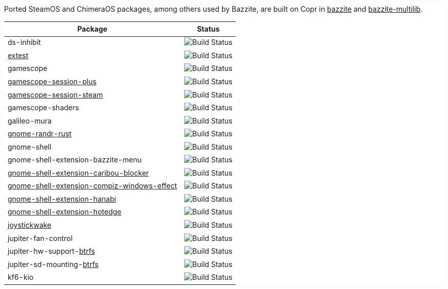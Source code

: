 Ported SteamOS and ChimeraOS packages, among others used by Bazzite, are built on Copr in [bazzite](https://copr.fedorainfracloud.org/coprs/kylegospo/bazzite/) and [bazzite-multilib](https://copr.fedorainfracloud.org/coprs/kylegospo/bazzite-multilib/).

| Package                                                                                             | Status                                                                                                                                                      |
| --------------------------------------------------------------------------------------------------- | ----------------------------------------------------------------------------------------------------------------------------------------------------------- |
| ds-inhibit                                                                                          | ![Build Status](https://copr.fedorainfracloud.org/coprs/kylegospo/bazzite/package/ds-inhibit/status_image/last_build.png?)                                  |
| [extest](https://github.com/Supreeeme/extest)                                                       | ![Build Status](https://copr.fedorainfracloud.org/coprs/kylegospo/bazzite-multilib/package/extest/status_image/last_build.png?)                             |
| gamescope                                                                                           | ![Build Status](https://copr.fedorainfracloud.org/coprs/kylegospo/bazzite-multilib/package/gamescope/status_image/last_build.png?)                          |
| [gamescope-session-plus](https://github.com/ChimeraOS/gamescope-session)                            | ![Build Status](https://copr.fedorainfracloud.org/coprs/kylegospo/bazzite/package/gamescope-session-plus/status_image/last_build.png?)                      |
| [gamescope-session-steam](https://github.com/ChimeraOS/gamescope-session-steam)                     | ![Build Status](https://copr.fedorainfracloud.org/coprs/kylegospo/bazzite/package/gamescope-session-steam/status_image/last_build.png?)                     |
| gamescope-shaders                                                                                   | ![Build Status](https://copr.fedorainfracloud.org/coprs/kylegospo/bazzite/package/gamescope-shaders/status_image/last_build.png?)                           |
| galileo-mura                                                                                        | ![Build Status](https://copr.fedorainfracloud.org/coprs/kylegospo/bazzite/package/galileo-mura/status_image/last_build.png?)                                |
| [gnome-randr-rust](https://github.com/maxwellainatchi/gnome-randr-rust)                             | ![Build Status](https://copr.fedorainfracloud.org/coprs/kylegospo/bazzite/package/gnome-randr-rust/status_image/last_build.png?)                            |
| gnome-shell                                                                                         | ![Build Status](https://copr.fedorainfracloud.org/coprs/ublue-os/staging/package/gnome-shell/status_image/last_build.png?)                                  |
| gnome-shell-extension-bazzite-menu                                                                  | ![Build Status](https://copr.fedorainfracloud.org/coprs/kylegospo/bazzite/package/gnome-shell-extension-bazzite-menu/status_image/last_build.png?)          |
| [gnome-shell-extension-caribou-blocker](https://extensions.gnome.org/extension/1326/block-caribou/) | ![Build Status](https://copr.fedorainfracloud.org/coprs/kylegospo/bazzite/package/gnome-shell-extension-caribou-blocker/status_image/last_build.png?)       |
| [gnome-shell-extension-compiz-windows-effect](https://github.com/hermes83/compiz-windows-effect)    | ![Build Status](https://copr.fedorainfracloud.org/coprs/kylegospo/bazzite/package/gnome-shell-extension-compiz-windows-effect/status_image/last_build.png?) |
| [gnome-shell-extension-hanabi](https://github.com/jeffshee/gnome-ext-hanabi)                        | ![Build Status](https://copr.fedorainfracloud.org/coprs/kylegospo/bazzite/package/gnome-shell-extension-hanabi/status_image/last_build.png?)                |
| [gnome-shell-extension-hotedge](https://github.com/jdoda/hotedge)                                   | ![Build Status](https://copr.fedorainfracloud.org/coprs/kylegospo/bazzite/package/gnome-shell-extension-hotedge/status_image/last_build.png?)               |
| [joystickwake](https://github.com/foresto/joystickwake)                                             | ![Build Status](https://copr.fedorainfracloud.org/coprs/kylegospo/bazzite/package/joystickwake/status_image/last_build.png?)                                |
| jupiter-fan-control                                                                                 | ![Build Status](https://copr.fedorainfracloud.org/coprs/kylegospo/bazzite/package/jupiter-fan-control/status_image/last_build.png?)                         |
| jupiter-hw-support-[btrfs](https://gitlab.com/popsulfr/steamos-btrfs)                               | ![Build Status](https://copr.fedorainfracloud.org/coprs/kylegospo/bazzite/package/jupiter-hw-support-btrfs/status_image/last_build.png?)                    |
| jupiter-sd-mounting-[btrfs](https://gitlab.com/popsulfr/steamos-btrfs)                              | ![Build Status](https://copr.fedorainfracloud.org/coprs/kylegospo/bazzite/package/jupiter-hw-support-btrfs/status_image/last_build.png?)                    |
| kf6-kio                                                                                             | ![Build Status](https://copr.fedorainfracloud.org/coprs/ublue-os/staging/package/kf6-kio/status_image/last_build.png?)                                      |